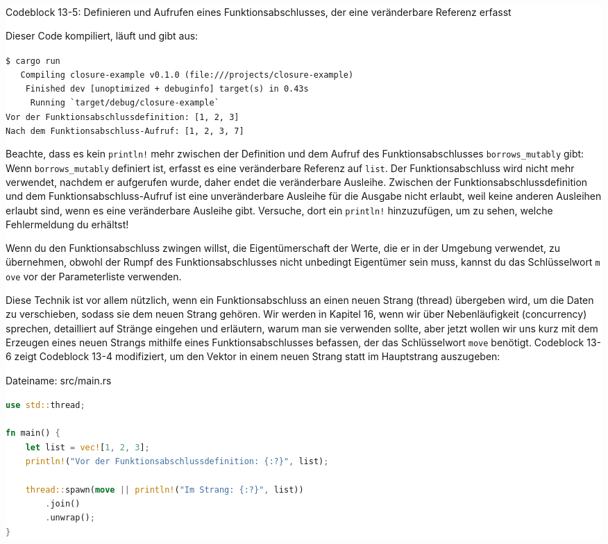 <span class="caption">Codeblock 13-5: Definieren und Aufrufen eines
Funktionsabschlusses, der eine veränderbare Referenz erfasst</span>

Dieser Code kompiliert, läuft und gibt aus:

```console
$ cargo run
   Compiling closure-example v0.1.0 (file:///projects/closure-example)
    Finished dev [unoptimized + debuginfo] target(s) in 0.43s
     Running `target/debug/closure-example`
Vor der Funktionsabschlussdefinition: [1, 2, 3]
Nach dem Funktionsabschluss-Aufruf: [1, 2, 3, 7]
```

Beachte, dass es kein `println!` mehr zwischen der Definition und dem Aufruf
des Funktionsabschlusses `borrows_mutably` gibt: Wenn `borrows_mutably`
definiert ist, erfasst es eine veränderbare Referenz auf `list`. Der
Funktionsabschluss wird nicht mehr verwendet, nachdem er aufgerufen wurde,
daher endet die veränderbare Ausleihe. Zwischen der
Funktionsabschlussdefinition und dem Funktionsabschluss-Aufruf ist eine
unveränderbare Ausleihe für die Ausgabe nicht erlaubt, weil keine anderen
Ausleihen erlaubt sind, wenn es eine veränderbare Ausleihe gibt. Versuche,
dort ein `println!` hinzuzufügen, um zu sehen, welche Fehlermeldung du
erhältst!

Wenn du den Funktionsabschluss zwingen willst, die Eigentümerschaft der Werte,
die er in der Umgebung verwendet, zu übernehmen, obwohl der Rumpf des
Funktionsabschlusses nicht unbedingt Eigentümer sein muss, kannst du das
Schlüsselwort `move` vor der Parameterliste verwenden.

Diese Technik ist vor
allem nützlich, wenn ein Funktionsabschluss an einen neuen Strang (thread)
übergeben wird, um die Daten zu verschieben, sodass sie dem neuen Strang
gehören. Wir werden in Kapitel 16, wenn wir über Nebenläufigkeit (concurrency)
sprechen, detailliert auf Stränge eingehen und erläutern, warum man sie
verwenden sollte, aber jetzt wollen wir uns kurz mit dem Erzeugen eines neuen
Strangs mithilfe eines Funktionsabschlusses befassen, der das Schlüsselwort
`move` benötigt. Codeblock 13-6 zeigt Codeblock 13-4 modifiziert, um den Vektor
in einem neuen Strang statt im Hauptstrang auszugeben:

<span class="filename">Dateiname: src/main.rs</span>

```rust
use std::thread;

fn main() {
    let list = vec![1, 2, 3];
    println!("Vor der Funktionsabschlussdefinition: {:?}", list);

    thread::spawn(move || println!("Im Strang: {:?}", list))
        .join()
        .unwrap();
}
```


[unwrap-or-else]: https://doc.rust-lang.org/std/option/enum.Option.html#method.unwrap_or_else